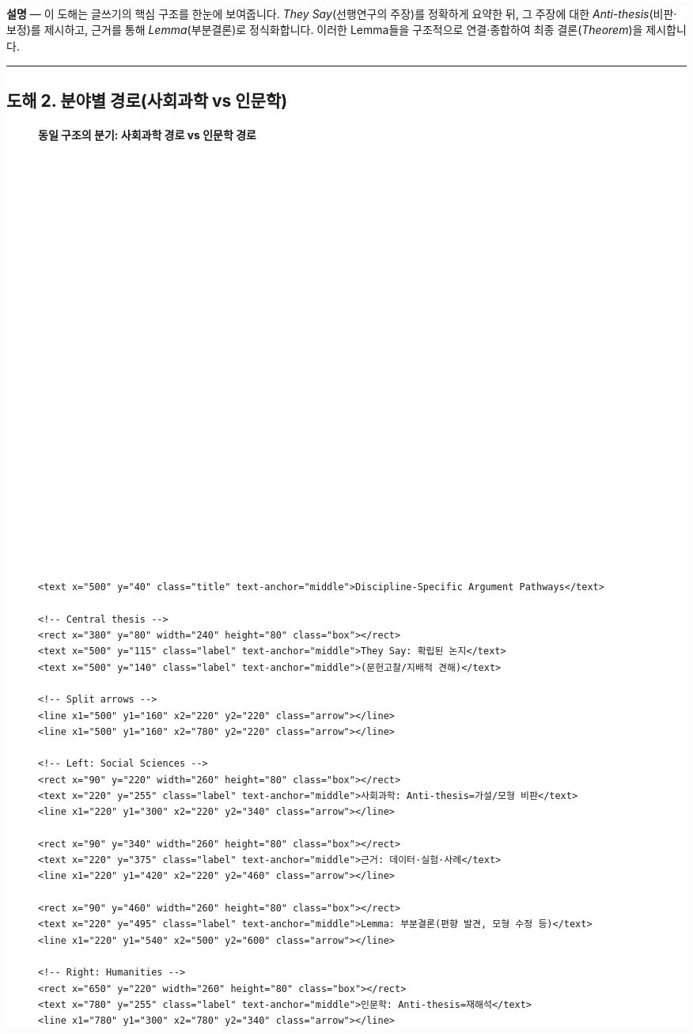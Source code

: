 <div class="note">
  <p><strong>설명</strong> — 이 도해는 글쓰기의 핵심 구조를 한눈에 보여줍니다. <em>They Say</em>(선행연구의 주장)를 정확하게 요약한 뒤,
  그 주장에 대한 <em>Anti-thesis</em>(비판·보정)를 제시하고, 근거를 통해 <em>Lemma</em>(부분결론)로 정식화합니다.
  이러한 Lemma들을 구조적으로 연결·종합하여 최종 결론(<em>Theorem</em>)을 제시합니다.</p>
</div>

<hr/>

<h2 id="fig-2">도해 2. 분야별 경로(사회과학 vs 인문학)</h2>

<figure class="embed-responsive">
  <figcaption><strong>동일 구조의 분기: 사회과학 경로 vs 인문학 경로</strong></figcaption>
  <svg viewBox="0 0 1000 680" width="100%" role="img" aria-labelledby="fig2-title fig2-desc">
    <title id="fig2-title">분야별 논증 경로</title>
    <desc id="fig2-desc">중앙의 확립된 논지에서 출발하여, 사회과학과 인문학의 서로 다른 방식으로 Anti-thesis→Evidence→Lemma를 경유해 Theorem에 도달</desc>
    <defs>
      <marker id="arrow2" markerWidth="10" markerHeight="10" refX="6" refY="3" orient="auto" markerUnits="strokeWidth">
        <path d="M0,0 L0,6 L6,3 z"></path>
      </marker>
      <style>
        .box { fill: none; stroke: #333; stroke-width: 2; }
        .arrow { stroke: #333; stroke-width: 2; fill: none; marker-end: url(#arrow2); }
        .label { font: 16px sans-serif; }
        .title { font: 20px sans-serif; font-weight: 700; }
      </style>
    </defs>

    <text x="500" y="40" class="title" text-anchor="middle">Discipline-Specific Argument Pathways</text>

    <!-- Central thesis -->
    <rect x="380" y="80" width="240" height="80" class="box"></rect>
    <text x="500" y="115" class="label" text-anchor="middle">They Say: 확립된 논지</text>
    <text x="500" y="140" class="label" text-anchor="middle">(문헌고찰/지배적 견해)</text>

    <!-- Split arrows -->
    <line x1="500" y1="160" x2="220" y2="220" class="arrow"></line>
    <line x1="500" y1="160" x2="780" y2="220" class="arrow"></line>

    <!-- Left: Social Sciences -->
    <rect x="90" y="220" width="260" height="80" class="box"></rect>
    <text x="220" y="255" class="label" text-anchor="middle">사회과학: Anti-thesis=가설/모형 비판</text>
    <line x1="220" y1="300" x2="220" y2="340" class="arrow"></line>

    <rect x="90" y="340" width="260" height="80" class="box"></rect>
    <text x="220" y="375" class="label" text-anchor="middle">근거: 데이터·실험·사례</text>
    <line x1="220" y1="420" x2="220" y2="460" class="arrow"></line>

    <rect x="90" y="460" width="260" height="80" class="box"></rect>
    <text x="220" y="495" class="label" text-anchor="middle">Lemma: 부분결론(편향 발견, 모형 수정 등)</text>
    <line x1="220" y1="540" x2="500" y2="600" class="arrow"></line>

    <!-- Right: Humanities -->
    <rect x="650" y="220" width="260" height="80" class="box"></rect>
    <text x="780" y="255" class="label" text-anchor="middle">인문학: Anti-thesis=재해석</text>
    <line x1="780" y1="300" x2="780" y2="340" class="arrow"></line>
